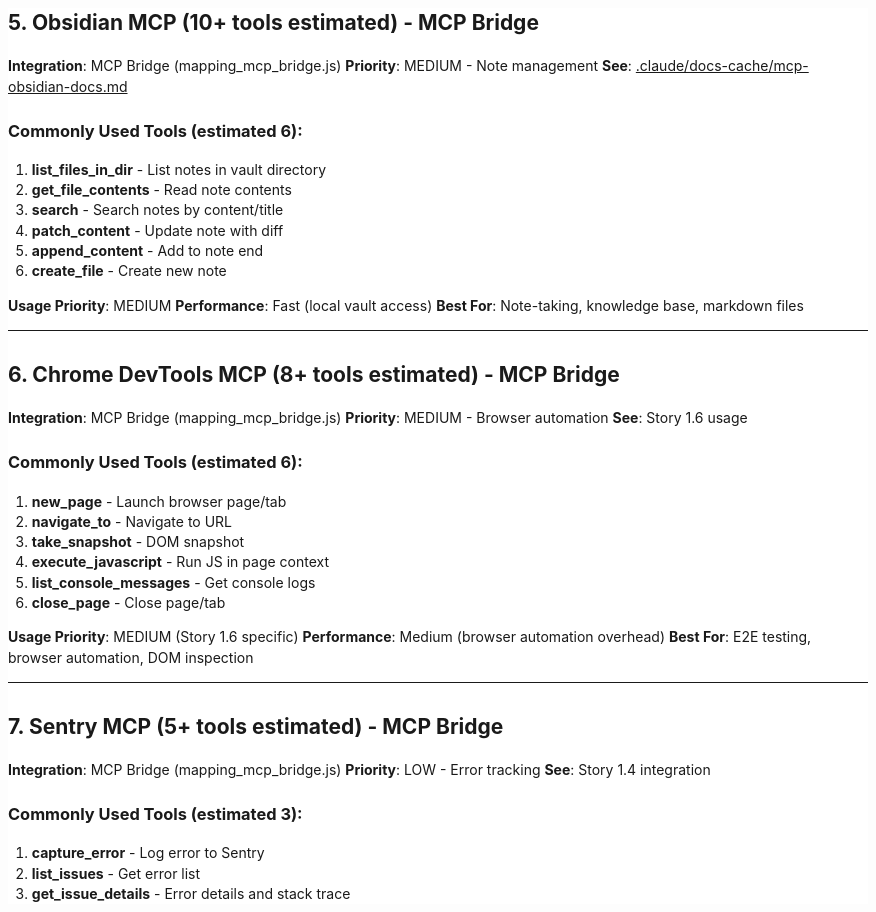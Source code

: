 
## 5. Obsidian MCP (10+ tools estimated) - MCP Bridge

**Integration**: MCP Bridge (mapping_mcp_bridge.js)
**Priority**: MEDIUM - Note management
**See**: [.claude/docs-cache/mcp-obsidian-docs.md](../../.claude/docs-cache/mcp-obsidian-docs.md)

### Commonly Used Tools (estimated 6):

1. **list_files_in_dir** - List notes in vault directory
2. **get_file_contents** - Read note contents
3. **search** - Search notes by content/title
4. **patch_content** - Update note with diff
5. **append_content** - Add to note end
6. **create_file** - Create new note

**Usage Priority**: MEDIUM
**Performance**: Fast (local vault access)
**Best For**: Note-taking, knowledge base, markdown files

---

## 6. Chrome DevTools MCP (8+ tools estimated) - MCP Bridge

**Integration**: MCP Bridge (mapping_mcp_bridge.js)
**Priority**: MEDIUM - Browser automation
**See**: Story 1.6 usage

### Commonly Used Tools (estimated 6):

1. **new_page** - Launch browser page/tab
2. **navigate_to** - Navigate to URL
3. **take_snapshot** - DOM snapshot
4. **execute_javascript** - Run JS in page context
5. **list_console_messages** - Get console logs
6. **close_page** - Close page/tab

**Usage Priority**: MEDIUM (Story 1.6 specific)
**Performance**: Medium (browser automation overhead)
**Best For**: E2E testing, browser automation, DOM inspection

---

## 7. Sentry MCP (5+ tools estimated) - MCP Bridge

**Integration**: MCP Bridge (mapping_mcp_bridge.js)
**Priority**: LOW - Error tracking
**See**: Story 1.4 integration

### Commonly Used Tools (estimated 3):

1. **capture_error** - Log error to Sentry
2. **list_issues** - Get error list
3. **get_issue_details** - Error details and stack trace
